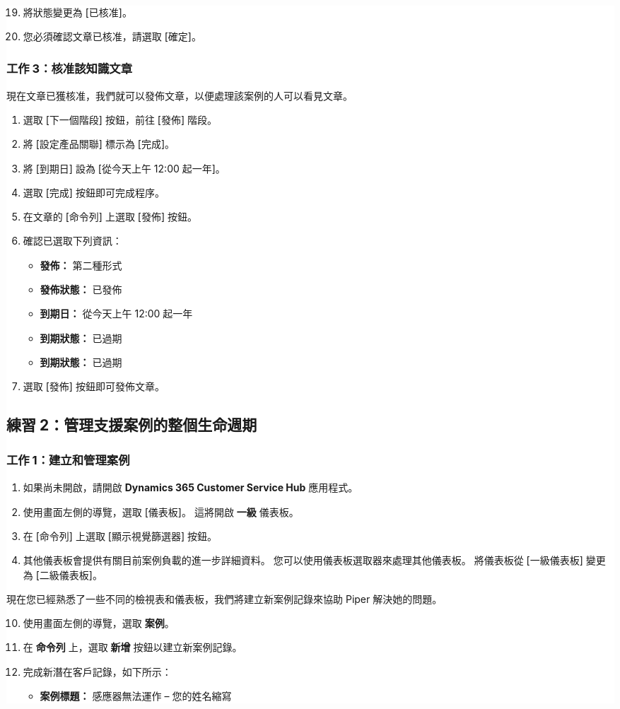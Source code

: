 19. 將狀態變更為 [已核准]。 

20. 您必須確認文章已核准，請選取 [確定]。 


### <a name="task-3-approve-the-knowledge-article"></a>工作 3：核准該知識文章

現在文章已獲核准，我們就可以發佈文章，以便處理該案例的人可以看見文章。 

1. 選取 [下一個階段] 按鈕，前往 [發佈] 階段。 

2. 將 [設定產品關聯] 標示為 [完成]。 

3. 將 [到期日] 設為 [從今天上午 12:00 起一年]。 

4. 選取 [完成] 按鈕即可完成程序。 

5. 在文章的 [命令列] 上選取 [發佈] 按鈕。 

6. 確認已選取下列資訊：

    - **發佈：** 第二種形式

    - **發佈狀態：** 已發佈

    - **到期日：** 從今天上午 12:00 起一年

    - **到期狀態：** 已過期

    - **到期狀態：** 已過期

7. 選取 [發佈] 按鈕即可發佈文章。


## <a name="exercise-2-manage-a-support-case-through-its-lifecycle"></a>練習 2：管理支援案例的整個生命週期


### <a name="task-1-create-and-manage-a-case"></a>工作 1：建立和管理案例

1. 如果尚未開啟，請開啟 **Dynamics 365 Customer Service Hub** 應用程式。 

2. 使用畫面左側的導覽，選取 [儀表板]。 這將開啟 **一級** 儀表板。 

3. 在 [命令列] 上選取 [顯示視覺篩選器] 按鈕。


4. 其他儀表板會提供有關目前案例負載的進一步詳細資料。 您可以使用儀表板選取器來處理其他儀表板。 將儀表板從 [一級儀表板] 變更為 [二級儀表板]。 

 

現在您已經熟悉了一些不同的檢視表和儀表板，我們將建立新案例記錄來協助 Piper 解決她的問題。

 

10. 使用畫面左側的導覽，選取 **案例**。 

11. 在 **命令列** 上，選取 **新增** 按鈕以建立新案例記錄。

12. 完成新潛在客戶記錄，如下所示：

    - **案例標題：** 感應器無法運作 – 您的姓名縮寫

